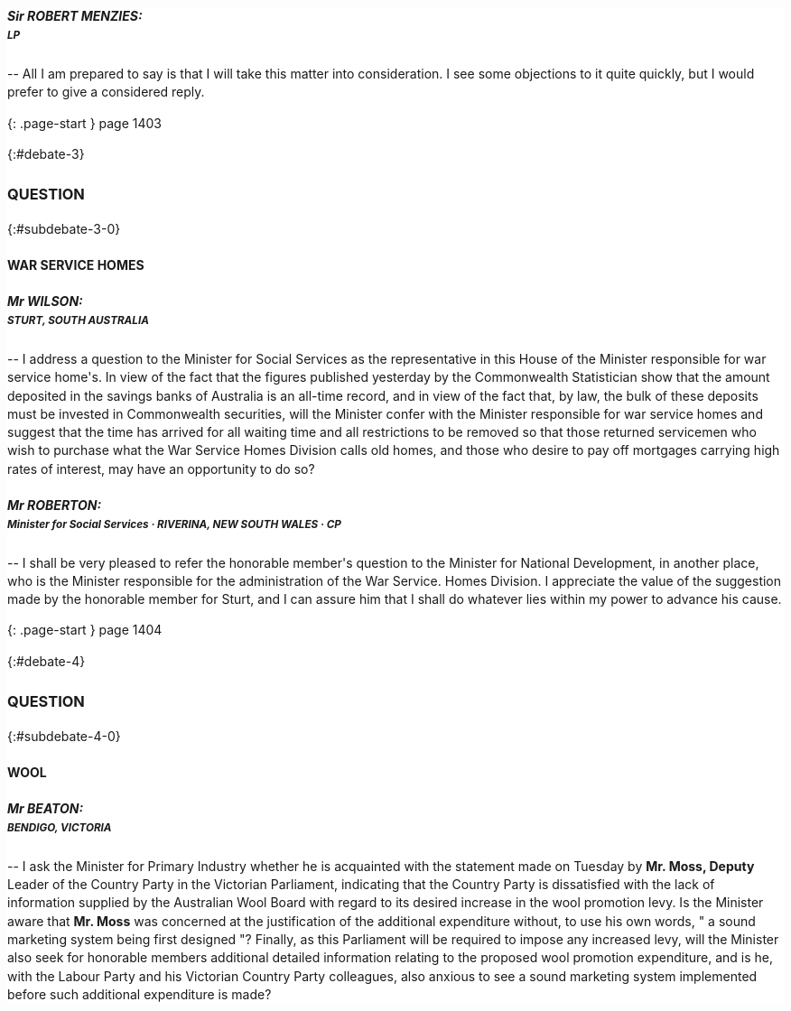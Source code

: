 ##### Sir ROBERT MENZIES:<br><small class="text-muted">LP</small>

-- All I am prepared to say is that I will take this matter into consideration. I see some objections to it quite quickly, but I would prefer to give a considered reply. 

{: .page-start }
page 1403

{:#debate-3}
### QUESTION

{:#subdebate-3-0}
#### WAR SERVICE HOMES

##### Mr WILSON:<br><small class="text-muted">STURT, SOUTH AUSTRALIA</small>

--  I address a question to the Minister for Social Services as the representative in this House of the Minister responsible for war service home's. In view of the fact that the figures published yesterday by the Commonwealth Statistician show that the amount deposited in the savings banks of Australia is an all-time record, and in view of the fact that, by law, the bulk of these deposits must be invested in Commonwealth securities, will the Minister confer with the Minister responsible for war service homes and suggest that the time has arrived for all waiting time and all restrictions to be removed so that those returned servicemen who wish to purchase what the War Service Homes Division calls old homes, and those who desire to pay off mortgages carrying high rates of interest, may have an opportunity to do so? 

##### Mr ROBERTON:<br><small class="text-muted">Minister for Social Services &middot; RIVERINA, NEW SOUTH WALES &middot; CP</small>

-- I shall be very pleased to refer the honorable member's question to the Minister for National Development, in another place, who is the Minister responsible for the administration of the War Service. Homes Division. I appreciate the value of the suggestion made by the honorable member for Sturt, and I can assure him that I shall do whatever lies within my power to advance his cause. 

{: .page-start }
page 1404

{:#debate-4}
### QUESTION

{:#subdebate-4-0}
#### WOOL

##### Mr BEATON:<br><small class="text-muted">BENDIGO, VICTORIA</small>

-- I ask the Minister for Primary Industry whether he is acquainted with the statement made on Tuesday by  **Mr. Moss, Deputy**  Leader of the Country Party in the Victorian Parliament, indicating that the Country Party is dissatisfied with the lack of information supplied by the Australian Wool Board with regard to its desired increase in the wool promotion levy. Is the Minister aware that  **Mr. Moss**  was concerned at the justification of the additional expenditure without, to use his own words, " a sound marketing system being first designed "? Finally, as this Parliament will be required to impose any increased levy, will the Minister also seek for honorable members additional detailed information relating to the proposed wool promotion expenditure, and is he, with the Labour Party and his Victorian Country Party colleagues, also anxious to see a sound marketing system implemented before such additional expenditure is made? 
